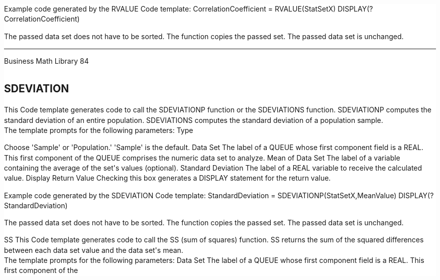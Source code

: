 Example code generated by the RVALUE Code template: 
CorrelationCoefficient = RVALUE(StatSetX) 
DISPLAY(?CorrelationCoefficient) 
 
 
The passed data set does not have to be sorted. The function copies the passed set. The passed data set 
is unchanged. 


---

Business Math Library 
84
## SDEVIATION
This Code template generates code to call the SDEVIATIONP function or the SDEVIATIONS function. 
SDEVIATIONP computes the standard deviation of an entire population. SDEVIATIONS computes the standard 
deviation of a population sample.  
The template prompts for the following parameters: 
Type 
 
 
Choose 'Sample' or 'Population.' 'Sample' is the default. 
Data Set 
The label of a QUEUE whose first component field is a REAL. This first component of the 
QUEUE comprises the numeric data set to analyze. 
Mean of Data Set 
The label of a variable containing the average of the set's values (optional). 
Standard Deviation 
The label of a REAL variable to receive the calculated value. 
Display Return Value Checking this box generates a DISPLAY statement for the return value. 
 
Example code generated by the SDEVIATION Code template: 
StandardDeviation = SDEVIATIONP(StatSetX,MeanValue) 
DISPLAY(?StandardDeviation) 
 
 
The passed data set does not have to be sorted. The function copies the passed set. The passed data set 
is unchanged. 
 
SS 
This Code template generates code to call the SS (sum of squares)  function. SS returns the sum of the squared 
differences between each data set value and the data set's mean.  
The template prompts for the following parameters: 
Data Set 
The label of a QUEUE whose first component field is a REAL. This first component of the 
